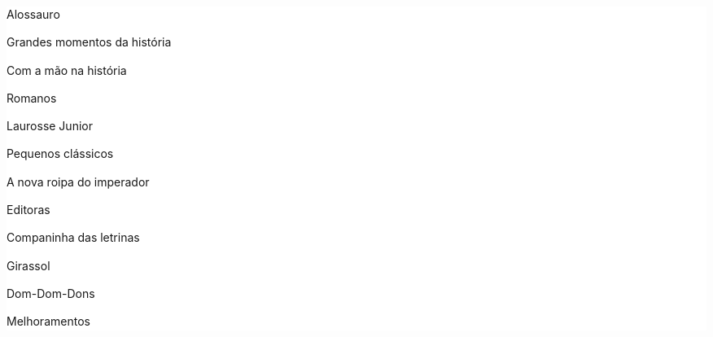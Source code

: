
Alossauro






Grandes momentos da história







Com a mão na história






Romanos






Laurosse Junior







Pequenos clássicos






A nova roipa do imperador







Editoras






Companinha das letrinas






Girassol






Dom-Dom-Dons






Melhoramentos
